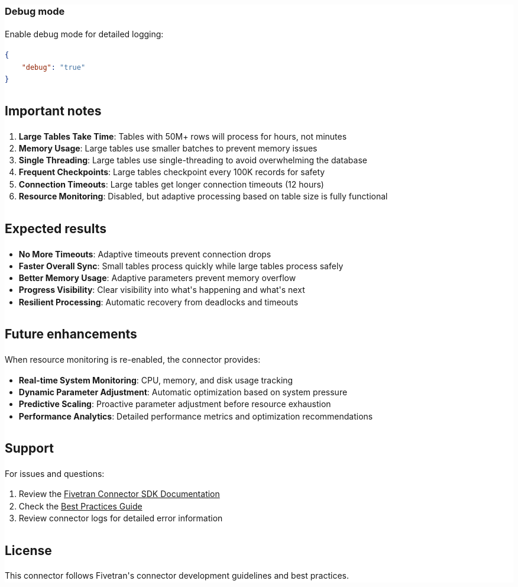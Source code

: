 ### Debug mode

Enable debug mode for detailed logging:

```json
{
    "debug": "true"
}
```

## Important notes

1. **Large Tables Take Time**: Tables with 50M+ rows will process for hours, not minutes
2. **Memory Usage**: Large tables use smaller batches to prevent memory issues
3. **Single Threading**: Large tables use single-threading to avoid overwhelming the database
4. **Frequent Checkpoints**: Large tables checkpoint every 100K records for safety
5. **Connection Timeouts**: Large tables get longer connection timeouts (12 hours)
6. **Resource Monitoring**: Disabled, but adaptive processing based on table size is fully functional

## Expected results

- **No More Timeouts**: Adaptive timeouts prevent connection drops
- **Faster Overall Sync**: Small tables process quickly while large tables process safely
- **Better Memory Usage**: Adaptive parameters prevent memory overflow
- **Progress Visibility**: Clear visibility into what's happening and what's next
- **Resilient Processing**: Automatic recovery from deadlocks and timeouts

## Future enhancements

When resource monitoring is re-enabled, the connector provides:
- **Real-time System Monitoring**: CPU, memory, and disk usage tracking
- **Dynamic Parameter Adjustment**: Automatic optimization based on system pressure
- **Predictive Scaling**: Proactive parameter adjustment before resource exhaustion
- **Performance Analytics**: Detailed performance metrics and optimization recommendations

## Support

For issues and questions:

1. Review the [Fivetran Connector SDK Documentation](https://fivetran.com/docs/connector-sdk)
2. Check the [Best Practices Guide](https://fivetran.com/docs/connector-sdk/best-practices)
3. Review connector logs for detailed error information

## License

This connector follows Fivetran's connector development guidelines and best practices.
